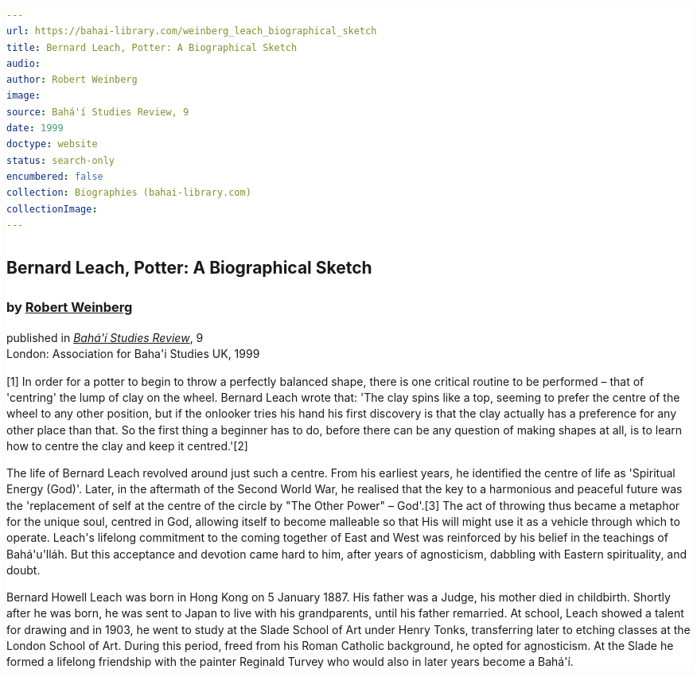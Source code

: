```yaml
---
url: https://bahai-library.com/weinberg_leach_biographical_sketch
title: Bernard Leach, Potter: A Biographical Sketch
audio: 
author: Robert Weinberg
image: 
source: Bahá'í Studies Review, 9
date: 1999
doctype: website
status: search-only
encumbered: false
collection: Biographies (bahai-library.com)
collectionImage: 
---
```



## Bernard Leach, Potter: A Biographical Sketch

### by [Robert Weinberg](https://bahai-library.com/author/Robert+Weinberg)

published in [_Bahá'í Studies Review_](https://bahai-library.com/series/BSR), 9  
London: Association for Baha'i Studies UK, 1999


\[1\] In order for a potter to begin to throw a perfectly balanced shape, there is one critical routine to be performed – that of 'centring' the lump of clay on the wheel. Bernard Leach wrote that: 'The clay spins like a top, seeming to prefer the centre of the wheel to any other position, but if the onlooker tries his hand his first discovery is that the clay actually has a preference for any other place than that. So the first thing a beginner has to do, before there can be any question of making shapes at all, is to learn how to centre the clay and keep it centred.'\[2\]

The life of Bernard Leach revolved around just such a centre. From his earliest years, he identified the centre of life as 'Spiritual Energy (God)'. Later, in the aftermath of the Second World War, he realised that the key to a harmonious and peaceful future was the 'replacement of self at the centre of the circle by "The Other Power" – God'.\[3\] The act of throwing thus became a metaphor for the unique soul, centred in God, allowing itself to become malleable so that His will might use it as a vehicle through which to operate. Leach's lifelong commitment to the coming together of East and West was reinforced by his belief in the teachings of Bahá'u'lláh. But this acceptance and devotion came hard to him, after years of agnosticism, dabbling with Eastern spirituality, and doubt.

Bernard Howell Leach was born in Hong Kong on 5 January 1887. His father was a Judge, his mother died in childbirth. Shortly after he was born, he was sent to Japan to live with his grandparents, until his father remarried. At school, Leach showed a talent for drawing and in 1903, he went to study at the Slade School of Art under Henry Tonks, transferring later to etching classes at the London School of Art. During this period, freed from his Roman Catholic background, he opted for agnosticism. At the Slade he formed a lifelong friendship with the painter Reginald Turvey who would also in later years become a Bahá'í.
